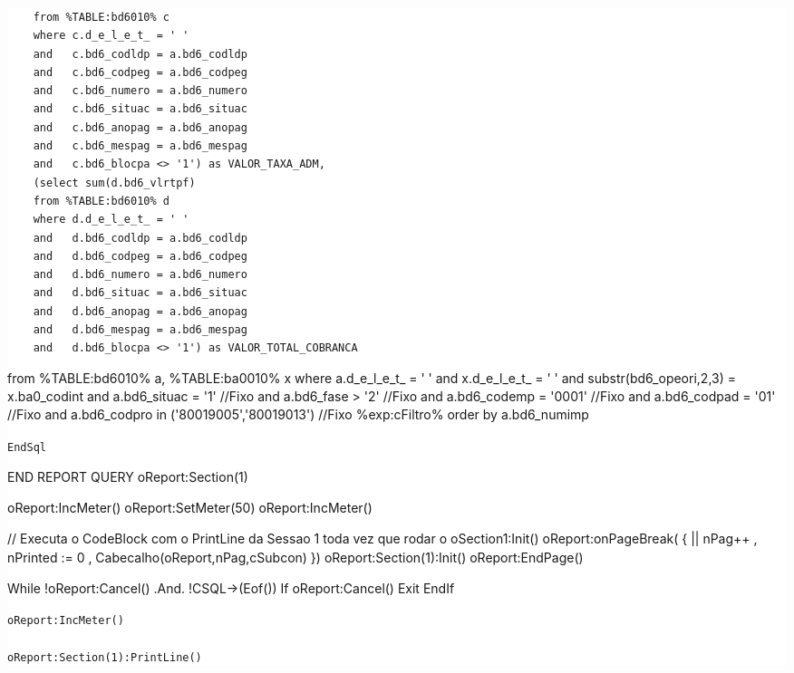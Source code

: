	    from %TABLE:bd6010% c
	    where c.d_e_l_e_t_ = ' '
	    and   c.bd6_codldp = a.bd6_codldp
	    and   c.bd6_codpeg = a.bd6_codpeg
	    and   c.bd6_numero = a.bd6_numero
	    and   c.bd6_situac = a.bd6_situac
	    and   c.bd6_anopag = a.bd6_anopag
	    and   c.bd6_mespag = a.bd6_mespag
	    and   c.bd6_blocpa <> '1') as VALOR_TAXA_ADM,
	    (select sum(d.bd6_vlrtpf)
	    from %TABLE:bd6010% d
	    where d.d_e_l_e_t_ = ' '
	    and   d.bd6_codldp = a.bd6_codldp
	    and   d.bd6_codpeg = a.bd6_codpeg
	    and   d.bd6_numero = a.bd6_numero
	    and   d.bd6_situac = a.bd6_situac
	    and   d.bd6_anopag = a.bd6_anopag
	    and   d.bd6_mespag = a.bd6_mespag
	    and   d.bd6_blocpa <> '1') as VALOR_TOTAL_COBRANCA
from %TABLE:bd6010% a,
     %TABLE:ba0010% x
where a.d_e_l_e_t_ = ' '
and   x.d_e_l_e_t_ = ' '
and   substr(bd6_opeori,2,3) = x.ba0_codint
and   a.bd6_situac = '1'    //Fixo
and   a.bd6_fase   > '2'    //Fixo
and   a.bd6_codemp = '0001' //Fixo
and   a.bd6_codpad = '01'   //Fixo
and   a.bd6_codpro in ('80019005','80019013') //Fixo 
	  %exp:cFiltro%
order by a.bd6_numimp
		

	EndSql

END REPORT QUERY oReport:Section(1)

oReport:IncMeter()
oReport:SetMeter(50)
oReport:IncMeter() 

// Executa o CodeBlock com o PrintLine da Sessao 1 toda vez que rodar o oSection1:Init()
oReport:onPageBreak( { || nPag++ , nPrinted := 0 , Cabecalho(oReport,nPag,cSubcon) })
oReport:Section(1):Init()
oReport:EndPage()  


While !oReport:Cancel() .And. !CSQL->(Eof())
	If oReport:Cancel()
		Exit
	EndIf    
	
	oReport:IncMeter()  
	
	oReport:Section(1):PrintLine()   
	
